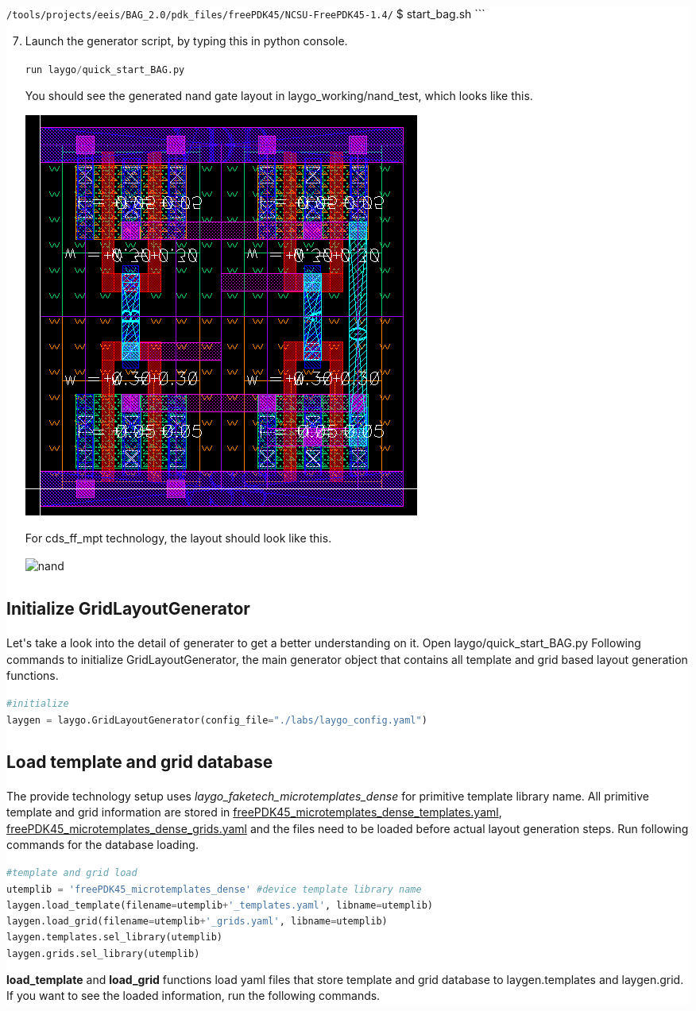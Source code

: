 ```/tools/projects/eeis/BAG_2.0/pdk_files/freePDK45/NCSU-FreePDK45-1.4/```
    $ start_bag.sh
    ```

7. Launch the generator script, by typing this in python console.

    ```python
    run laygo/quick_start_BAG.py
    ```

    You should see the generated nand gate layout in
    laygo_working/nand_test, which looks like this.

    ![nand](images/laygo_bag_nand.png)

    For cds_ff_mpt technology, the layout should look like this.

    ![nand](images/laygo_bag_nand_cds.png)

## Initialize GridLayoutGenerator
Let's take a look into the detail of generater to get a better
understanding on it. Open laygo/quick_start_BAG.py
Following commands to initialize GridLayoutGenerator, the main
generator object that contains all template and grid based layout
generation functions.

```python
#initialize
laygen = laygo.GridLayoutGenerator(config_file="./labs/laygo_config.yaml")
```

## Load template and grid database
The provide technology setup uses *laygo_faketech_microtemplates_dense*
for primitive template library name. All primitive template and grid
information are stored in [freePDK45_microtemplates_dense_templates.yaml](freePDK45_microtemplates_dense_templates.yaml),
[freePDK45_microtemplates_dense_grids.yaml](freePDK45_microtemplates_dense_grids.yaml)
and the files need to be loaded before actual layout generation steps.
Run following commands for the database loading.

```python
#template and grid load
utemplib = 'freePDK45_microtemplates_dense' #device template library name
laygen.load_template(filename=utemplib+'_templates.yaml', libname=utemplib)
laygen.load_grid(filename=utemplib+'_grids.yaml', libname=utemplib)
laygen.templates.sel_library(utemplib)
laygen.grids.sel_library(utemplib)
```

**load_template** and **load_grid** functions load yaml files that store
template and grid database to laygen.templates and laygen.grid.
If you want to see the loaded information, run the following commands.
